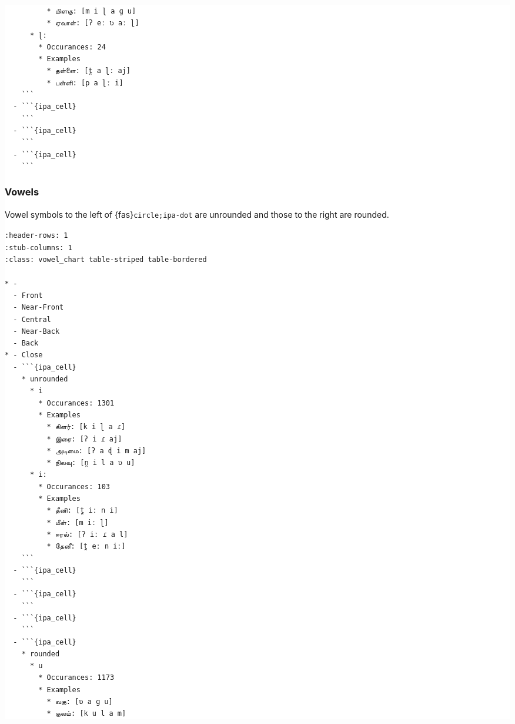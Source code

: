 ``````{list-table}
          * மிளகு: [m i ɭ a ɡ u]
          * ஏவாள்: [ʔ eː ʋ aː ɭ]
      * ɭː
        * Occurances: 24
        * Examples
          * தள்ளை: [t̪ a ɭː aj]
          * பள்ளி: [p a ɭː i]
    ```
  - ```{ipa_cell}
    ```
  - ```{ipa_cell}
    ```
  - ```{ipa_cell}
    ```
``````


### Vowels

Vowel symbols to the left of {fas}`circle;ipa-dot` are unrounded and those to the right are rounded.

``````{list-table}
:header-rows: 1
:stub-columns: 1
:class: vowel_chart table-striped table-bordered

* -
  - Front
  - Near-Front
  - Central
  - Near-Back
  - Back
* - Close
  - ```{ipa_cell}
    * unrounded
      * i
        * Occurances: 1301
        * Examples
          * கிளர்: [k i ɭ a ɾ]
          * இரை: [ʔ i ɾ aj]
          * அடிமை: [ʔ a ɖ i m aj]
          * நிலவு: [n̪ i l a ʋ u]
      * iː
        * Occurances: 103
        * Examples
          * தீனி: [t̪ iː n i]
          * மீள்: [m iː ɭ]
          * ஈரல்: [ʔ iː ɾ a l]
          * தேனீ: [t̪ eː n iː]
    ```
  - ```{ipa_cell}
    ```
  - ```{ipa_cell}
    ```
  - ```{ipa_cell}
    ```
  - ```{ipa_cell}
    * rounded
      * u
        * Occurances: 1173
        * Examples
          * வகு: [ʋ a ɡ u]
          * குலம்: [k u l a m]
``````